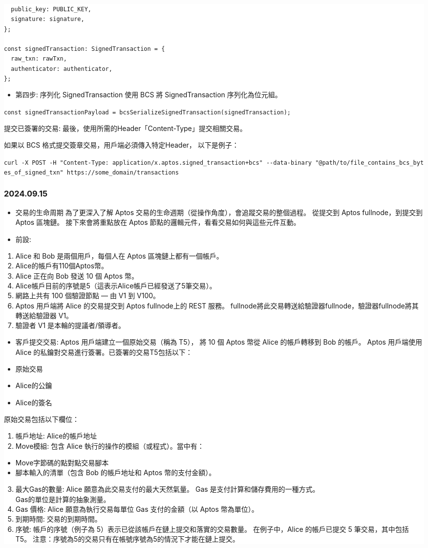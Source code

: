 ```
  public_key: PUBLIC_KEY,
  signature: signature,
};

const signedTransaction: SignedTransaction = {
  raw_txn: rawTxn,
  authenticator: authenticator,
};
```

* 第四步: 序列化 SignedTransaction
使用 BCS 將 SignedTransaction 序列化為位元組。
```
const signedTransactionPayload = bcsSerializeSignedTransaction(signedTransaction);
```

提交已簽署的交易:
最後，使用所需的Header「Content-Type」提交相關交易。

如果以 BCS 格式提交簽章交易，用戶端必須傳入特定Header，
以下是例子：
```
curl -X POST -H "Content-Type: application/x.aptos.signed_transaction+bcs" --data-binary "@path/to/file_contains_bcs_bytes_of_signed_txn" https://some_domain/transactions
```

### 2024.09.15
* 交易的生命周期
為了更深入了解 Aptos 交易的生命週期（從操作角度），會追蹤交易的整個過程。
從提交到 Aptos fullnode，到提交到 Aptos 區塊鏈。
接下來會將重點放在 Aptos 節點的邏輯元件，看看交易如何與這些元件互動。

* 前設:
1. Alice 和 Bob 是兩個用戶，每個人在 Aptos 區塊鏈上都有一個帳戶。
2. Alice的帳戶有110個Aptos幣。
3. Alice 正在向 Bob 發送 10 個 Aptos 幣。
4. Alice帳戶目前的序號是5（這表示Alice帳戶已經發送了5筆交易）。
5. 網路上共有 100 個驗證節點 — 由 V1 到 V100。
6. Aptos 用戶端將 Alice 的交易提交到 Aptos fullnode上的 REST 服務。
fullnode將此交易轉送給驗證器fullnode，驗證器fullnode將其轉送給驗證器 V1。
7. 驗證者 V1 是本輪的提議者/領導者。

* 客戶提交交易:
Aptos 用戶端建立一個原始交易（稱為 T5），
將 10 個 Aptos 幣從 Alice 的帳戶轉移到 Bob 的帳戶。 
Aptos 用戶端使用 Alice 的私鑰對交易進行簽署。已簽署的交易T5包括以下：

* 原始交易
* Alice的公鑰
* Alice的簽名

原始交易包括以下欄位：
1. 帳戶地址: Alice的帳戶地址
2. Move模組: 包含 Alice 執行的操作的模組（或程式）。當中有：
* Move字節碼的點對點交易腳本
* 腳本輸入的清單（包含 Bob 的帳戶地址和 Aptos 幣的支付金額）。
3. 最大Gas的數量: 
Alice 願意為此交易支付的最大天然氣量。 Gas 是支付計算和儲存費用的一種方式。\
Gas的單位是計算的抽象測量。
4. Gas 價格: 
Alice 願意為執行交易每單位 Gas 支付的金額（以 Aptos 幣為單位）。
5. 到期時間: 
交易的到期時間。
6. 序號: 
帳戶的序號（例子為 5）表示已從該帳戶在鏈上提交和落實的交易數量。
在例子中，Alice 的帳戶已提交 5 筆交易，其中包括 T5。
注意：序號為5的交易只有在帳號序號為5的情況下才能在鏈上提交。